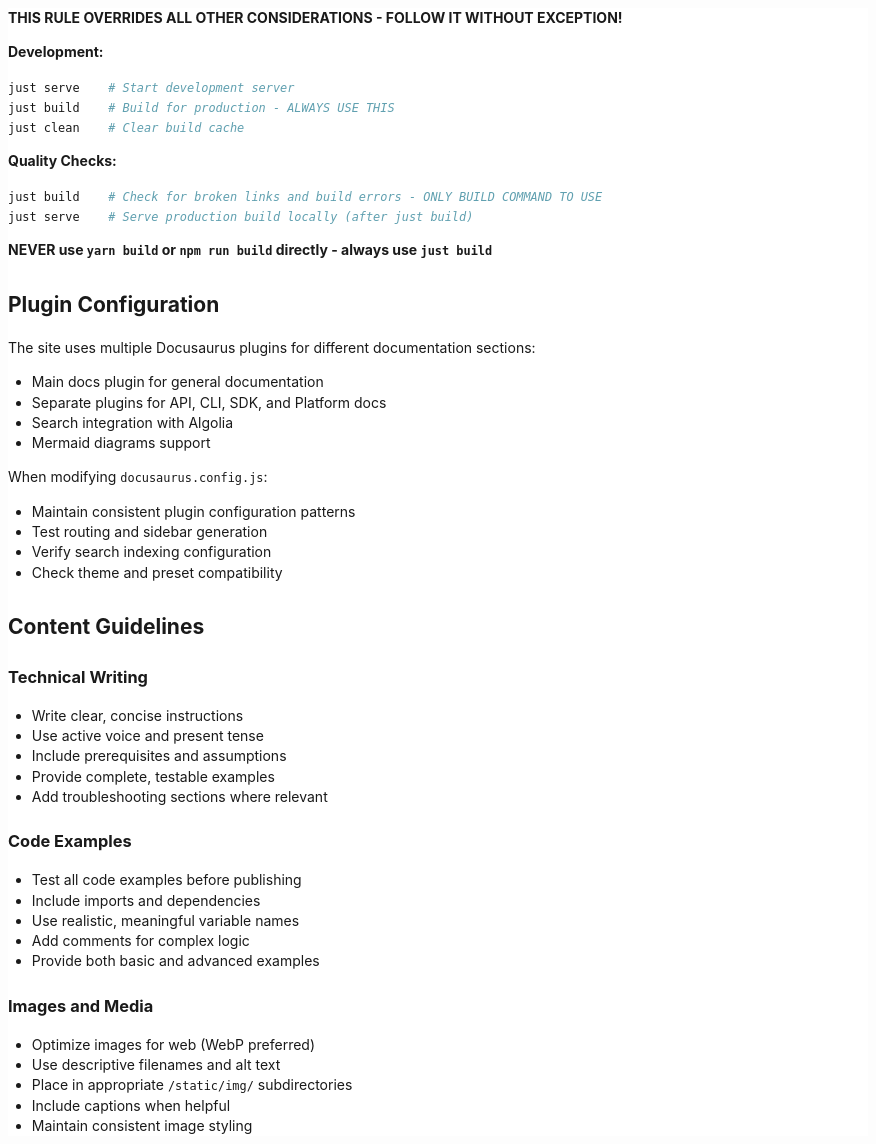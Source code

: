 **THIS RULE OVERRIDES ALL OTHER CONSIDERATIONS - FOLLOW IT WITHOUT EXCEPTION!**

**Development:**
```bash
just serve    # Start development server
just build    # Build for production - ALWAYS USE THIS
just clean    # Clear build cache
```

**Quality Checks:**
```bash
just build    # Check for broken links and build errors - ONLY BUILD COMMAND TO USE
just serve    # Serve production build locally (after just build)
```

**NEVER use `yarn build` or `npm run build` directly - always use `just build`**

## Plugin Configuration

The site uses multiple Docusaurus plugins for different documentation sections:
- Main docs plugin for general documentation
- Separate plugins for API, CLI, SDK, and Platform docs
- Search integration with Algolia
- Mermaid diagrams support

When modifying `docusaurus.config.js`:
- Maintain consistent plugin configuration patterns
- Test routing and sidebar generation
- Verify search indexing configuration
- Check theme and preset compatibility

## Content Guidelines

### Technical Writing
- Write clear, concise instructions
- Use active voice and present tense
- Include prerequisites and assumptions
- Provide complete, testable examples
- Add troubleshooting sections where relevant

### Code Examples
- Test all code examples before publishing
- Include imports and dependencies
- Use realistic, meaningful variable names
- Add comments for complex logic
- Provide both basic and advanced examples

### Images and Media
- Optimize images for web (WebP preferred)
- Use descriptive filenames and alt text
- Place in appropriate `/static/img/` subdirectories
- Include captions when helpful
- Maintain consistent image styling
